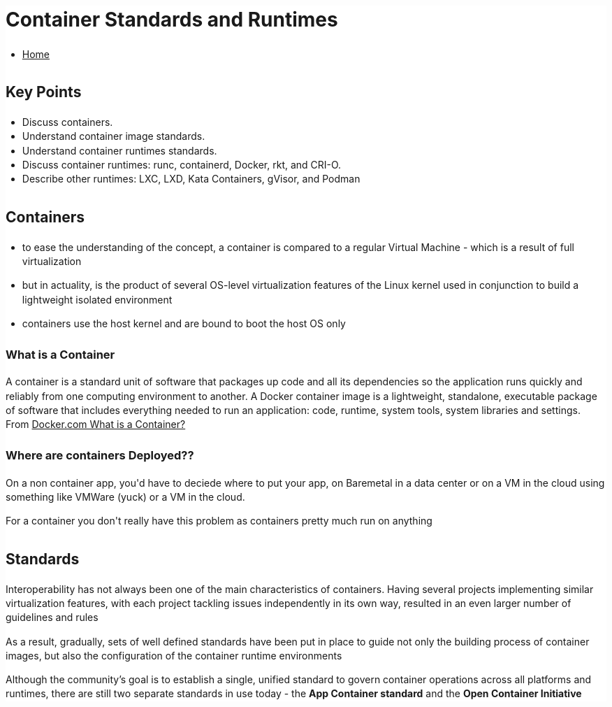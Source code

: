 # Container Standards and Runtimes 

* [Home](/README.md)

## Key Points

* Discuss containers.
* Understand container image standards.
* Understand container runtimes standards.
* Discuss container runtimes: runc, containerd, Docker, rkt, and CRI-O.
* Describe other runtimes: LXC, LXD, Kata Containers, gVisor, and Podman


## Containers

* to ease the understanding of the concept, a container is compared to a regular Virtual Machine - which is a result of full virtualization

* but in actuality, is the product of several OS-level virtualization features of the Linux kernel used in conjunction to build a lightweight isolated environment

* containers use the host kernel and are bound to boot the host OS only

### What is a Container

A container is a standard unit of software that packages up code and all its dependencies so the application runs quickly and reliably from one computing environment to another. A Docker container image is a lightweight, standalone, executable package of software that includes everything needed to run an application: code, runtime, system tools, system libraries and settings.  From [Docker.com What is a Container?](https://www.docker.com/resources/what-container)


### Where are containers Deployed??

On a non container app, you'd have to deciede where to put your app, on Baremetal in a data center or on a VM in the cloud using something like VMWare (yuck) or a VM in the cloud.

For a container you don't really have this problem as containers pretty much run on anything

## Standards 

Interoperability has not always been one of the main characteristics of containers. Having several projects implementing similar virtualization features, with each project tackling issues independently in its own way, resulted in an even larger number of guidelines and rules 

As a result, gradually, sets of well defined standards have been put in place to guide not only the building process of container images, but also the configuration of the container runtime environments

Although the community’s goal is to establish a single, unified standard to govern container operations across all platforms and runtimes, there are still two separate standards in use today - the **App Container standard** and the **Open Container Initiative**
